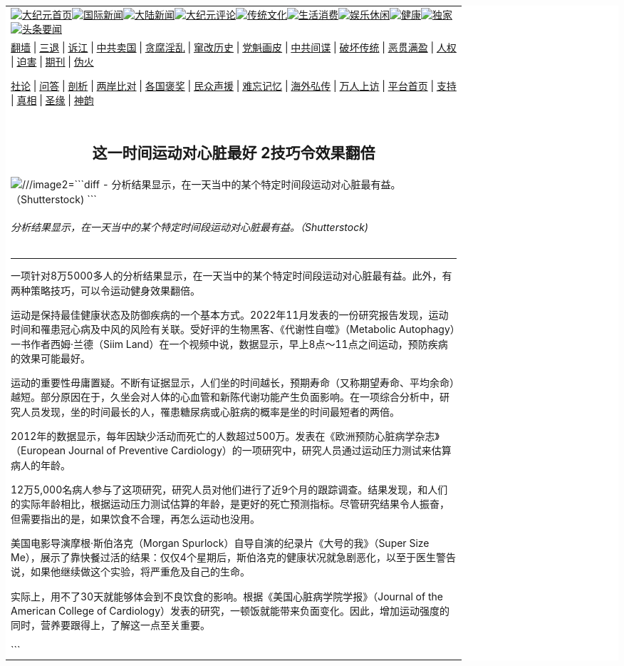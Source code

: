 <a name="1" id="1" target="_blank"></a><span id="1"></span>
<table align=center border="0"><tr><td colspan="2" VALIGN=TOP><a href="https://github.com/1992513/djy/blob/master/gb/nf1351518.md#1"><img src="https://raw.githubusercontent.com/1992513/www/master/t/djy/1.jpg" title="大纪元首页" alt="大纪元首页"></a><a href="https://github.com/1992513/djy/blob/master/gb/n24hr.md#1"><img src="https://raw.githubusercontent.com/1992513/www/master/t/djy/3.jpg" title="国际新闻" alt="国际新闻"></a><a href="https://github.com/1992513/djy/blob/master/gb/nsc413.md#1"><img src="https://raw.githubusercontent.com/1992513/www/master/t/djy/4.jpg" title="大陆新闻" alt="大陆新闻"></a><a href="https://github.com/1992513/djy/blob/master/gb/news392.md#1"><img src="https://raw.githubusercontent.com/1992513/www/master/t/djy/5.jpg" title="大纪元评论" alt="大纪元评论"></a><a href="https://github.com/1992513/djy/blob/master/gb/news2007.md#1"><img src="https://raw.githubusercontent.com/1992513/www/master/t/djy/6.jpg" title="传统文化" alt="传统文化"></a><a href="https://github.com/1992513/djy/blob/master/gb/news2008.md#1"><img src="https://raw.githubusercontent.com/1992513/www/master/t/djy/7.jpg" title="生活消费" alt="生活消费"></a><a href="https://github.com/1992513/djy/blob/master/gb/ncyule.md#1"><img src="https://raw.githubusercontent.com/1992513/www/master/t/djy/8.jpg" title="娱乐休闲" alt="娱乐休闲"></a><a href="https://github.com/1992513/djy/blob/master/gb/nsc1002.md#1"><img src="https://raw.githubusercontent.com/1992513/www/master/t/djy/9.jpg" title="健康" alt="健康"></a><a href="https://github.com/1992513/djy/blob/master/gb/nf6092.md#1"><img src="https://raw.githubusercontent.com/1992513/www/master/t/djy/10a.jpg" title="独家" alt="独家"></a><a href="https://github.com/1992513/djy/blob/master/gb/nf4514.md#1"><img src="https://raw.githubusercontent.com/1992513/www/master/t/djy/12a.jpg" title="头条要闻" alt="头条要闻"></a></td></tr>
<tr><td colspan="2" VALIGN=TOP><a target="_blank" href="https://github.com/1992513/www/blob/master/README.md?zsrh#1">翻墙</a> | <a target="_blank" href="https://github.com/1992513/djy/blob/master/gb/nf5657.md#1">三退</a> | <a target="_blank" href="https://github.com/1992513/djy/blob/master/gb/nf6124.md#1">诉江</a> | <a target="_blank" href="https://github.com/1992513/djy/blob/master/gb/nf1176117.md#1">中共卖国</a> | <a target="_blank" href="https://github.com/1992513/djy/blob/master/gb/nf5773.md#1">贪腐淫乱</a> | <a target="_blank" href="https://github.com/1992513/djy/blob/master/gb/nf1176115.md#1">窜改历史</a> | <a target="_blank" href="https://github.com/1992513/djy/blob/master/gb/nf1176107.md#1">党魁画皮</a> | <a target="_blank" href="https://github.com/1992513/djy/blob/master/gb/nf1320400.md#1">中共间谍</a> | <a target="_blank" href="https://github.com/1992513/djy/blob/master/gb/nf1176114.md#1">破坏传统</a> | <a target="_blank" href="https://github.com/1992513/ntdtv/blob/master/gb/prog447_1.md#1">恶贯满盈</a> | <a target="_blank" href="https://github.com/1992513/djy/blob/master/gb/ncid278.md#1">人权</a> | <a target="_blank" href="https://github.com/1992513/djy/blob/master/gb/nf1176111.md#1">迫害</a> | <a target="_blank" href="https://gitlab.com/szzdlab/mh-qikan/blob/master/README.md#1">期刊</a> | <a target="_blank" href="https://github.com/1992513/djy/blob/master/gb/nf5562.md#1">伪火</a></p><p><a target="_blank" href="https://github.com/1992513/djy/blob/master/gb/9p.md#1">社论</a> | <a target="_blank" href="https://github.com/1992513/djy/blob/master/gb/nf4378.md#1">问答</a> | <a target="_blank" href="https://github.com/1992513/djy/blob/master/gb/nf5792.md#1">剖析</a> | <a target="_blank" href="https://github.com/1992513/djy/blob/master/gb/nf5735.md#1">两岸比对</a> | <a target="_blank" href="https://github.com/1992513/djy/blob/master/gb/nf6119.md#1">各国褒奖</a> | <a target="_blank" href="https://github.com/1992513/djy/blob/master/gb/nf6120.md#1">民众声援</a> | <a target="_blank" href="https://github.com/1992513/djy/blob/master/gb/nf1188594.md#1">难忘记忆</a> | <a target="_blank" href="https://github.com/1992513/djy/blob/master/gb/nf3180.md#1">海外弘传</a> | <a target="_blank" href="https://github.com/1992513/djy/blob/master/gb/nf5410.md#1">万人上访</a> | <a target="_blank" href="https://github.com/1992513/www/blob/master/README.md?zsrh#1">平台首页</a> | <a target="_blank" href="https://github.com/1992513/djy/blob/master/gb/nf4386.md#1">支持</a> | <a target="_blank" href="https://github.com/1992513/djy/blob/master/gb/nf4389.md#1">真相</a> | <a target="_blank" href="https://github.com/1992513/djy/blob/master/gb/nf5790.md#1">圣缘</a> | <a target="_blank" href="https://github.com/1992513/djy/blob/master/gb/nf4786.md#1">神韵</a></td></tr>
<tr><td VALIGN=TOP width="626"><h2 align=center>这一时间运动对心脏最好 2技巧令效果翻倍</h2>
<img width="600" src="https://i.epochtimes.com/assets/uploads/2023/03/id13944454-shutterstock_1660419817-600x400.jpg" />///image2=```diff
- 分析结果显示，在一天当中的某个特定时间段运动对心脏最有益。（Shutterstock)
```
<h6>分析结果显示，在一天当中的某个特定时间段运动对心脏最有益。（Shutterstock)
</h6>
<hr>
<p>一项针对8万5000多人的分析结果显示，在一天当中的某个特定时间段运动对心脏最有益。此外，有两种策略技巧，可以令运动健身效果翻倍。</p>
<p>运动是保持最佳健康状态及防御疾病的一个基本方式。2022年11月发表的一份研究报告发现，运动时间和罹患冠心病及中风的风险有关联。受好评的生物黑客、《代谢性自噬》（Metabolic Autophagy）一书作者西姆·兰德（Siim Land）在一个视频中说，数据显示，早上8点～11点之间运动，预防疾病的效果可能最好。</p>
<p>运动的重要性毋庸置疑。不断有证据显示，人们坐的时间越长，预期寿命（又称期望寿命、平均余命）越短。部分原因在于，久坐会对人体的心血管和新陈代谢功能产生负面影响。在一项综合分析中，研究人员发现，坐的时间最长的人，罹患糖尿病或心脏病的概率是坐的时间最短者的两倍。</p>
<p>2012年的数据显示，每年因缺少活动而死亡的人数超过500万。发表在《欧洲预防心脏病学杂志》（European Journal of Preventive Cardiology）的一项研究中，研究人员通过运动压力测试来估算病人的年龄。</p>
<p>12万5,000名病人参与了这项研究，研究人员对他们进行了近9个月的跟踪调查。结果发现，和人们的实际年龄相比，根据运动压力测试估算的年龄，是更好的死亡预测指标。尽管研究结果令人振奋，但需要指出的是，如果饮食不合理，再怎么运动也没用。</p>
<p>美国电影导演摩根·斯伯洛克（Morgan Spurlock）自导自演的纪录片《大号的我》（Super Size Me），展示了靠快餐过活的结果：仅仅4个星期后，斯伯洛克的健康状况就急剧恶化，以至于医生警告说，如果他继续做这个实验，将严重危及自己的生命。</p>
<p>实际上，用不了30天就能够体会到不良饮食的影响。根据《美国心脏病学院学报》（Journal of the American College of Cardiology）发表的研究，一顿饭就能带来负面变化。因此，增加运动强度的同时，营养要跟得上，了解这一点至关重要。</p>
<div>
```